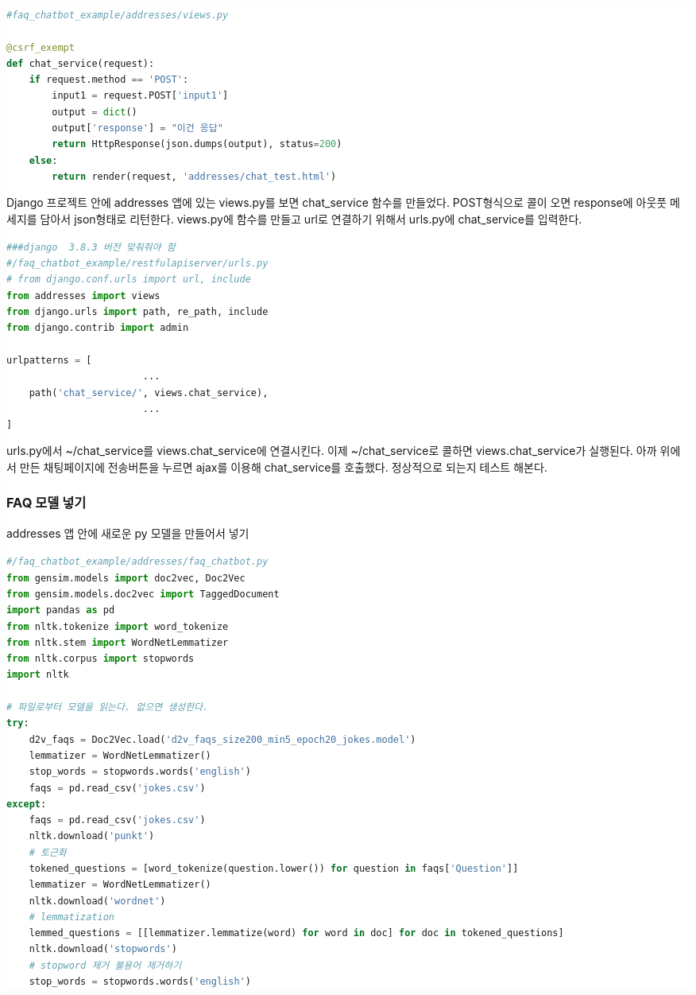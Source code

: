 ```python
#faq_chatbot_example/addresses/views.py

@csrf_exempt
def chat_service(request):
    if request.method == 'POST':
        input1 = request.POST['input1']
        output = dict()
        output['response'] = "이건 응답"
        return HttpResponse(json.dumps(output), status=200)
    else:
        return render(request, 'addresses/chat_test.html')
```

Django 프로젝트 안에 addresses 앱에 있는 views.py를 보면 chat_service 함수를 만들었다. POST형식으로 콜이 오면 response에 아웃풋 메세지를 담아서 json형태로 리턴한다. views.py에 함수를 만들고 url로 연결하기 위해서 urls.py에 chat_service를 입력한다. 

```python
###django  3.8.3 버전 맞춰줘야 함
#/faq_chatbot_example/restfulapiserver/urls.py
# from django.conf.urls import url, include
from addresses import views
from django.urls import path, re_path, include
from django.contrib import admin

urlpatterns = [
						...
    path('chat_service/', views.chat_service),
						...
]
```

urls.py에서 ~/chat_service를 views.chat_service에 연결시킨다.  이제 ~/chat_service로 콜하면 views.chat_service가 실행된다. 아까 위에서 만든 채팅페이지에 전송버튼을 누르면 ajax를 이용해 chat_service를 호출했다. 정상적으로 되는지 테스트 해본다.

### FAQ 모델 넣기

addresses 앱 안에 새로운 py 모델을 만들어서 넣기

```python
#/faq_chatbot_example/addresses/faq_chatbot.py
from gensim.models import doc2vec, Doc2Vec
from gensim.models.doc2vec import TaggedDocument
import pandas as pd
from nltk.tokenize import word_tokenize
from nltk.stem import WordNetLemmatizer
from nltk.corpus import stopwords
import nltk

# 파일로부터 모델을 읽는다. 없으면 생성한다.
try:
    d2v_faqs = Doc2Vec.load('d2v_faqs_size200_min5_epoch20_jokes.model')
    lemmatizer = WordNetLemmatizer()
    stop_words = stopwords.words('english')
    faqs = pd.read_csv('jokes.csv')
except:
    faqs = pd.read_csv('jokes.csv')
    nltk.download('punkt')
    # 토근화
    tokened_questions = [word_tokenize(question.lower()) for question in faqs['Question']]
    lemmatizer = WordNetLemmatizer()
    nltk.download('wordnet')
    # lemmatization
    lemmed_questions = [[lemmatizer.lemmatize(word) for word in doc] for doc in tokened_questions]
    nltk.download('stopwords')
    # stopword 제거 불용어 제거하기
    stop_words = stopwords.words('english')
```